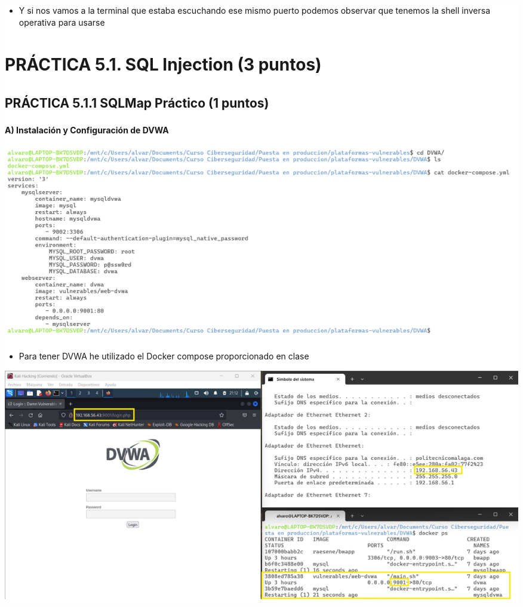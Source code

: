 * Y si nos vamos a la terminal que estaba escuchando ese mismo puerto podemos observar que tenemos la shell inversa operativa para usarse

# PRÁCTICA 5.1. SQL Injection (3 puntos)  <a name="id1"></a>

## PRÁCTICA 5.1.1 SQLMap Práctico (1 puntos)  <a name="id2"></a>

#### A) Instalación y Configuración de DVWA

![](img5.1/image1.png)

* Para tener DVWA he utilizado el Docker compose proporcionado en clase 

![](img5.1/image2.png)
